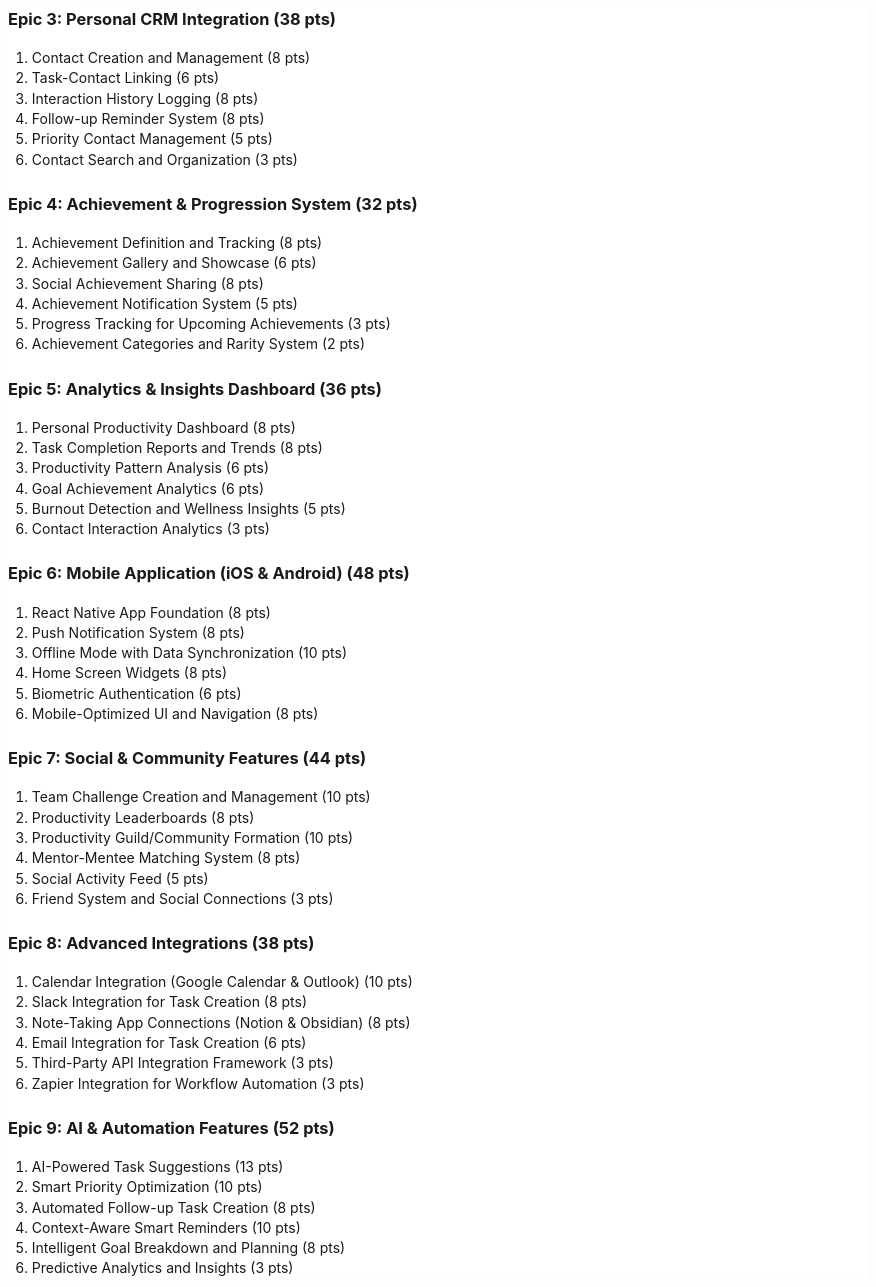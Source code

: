 ### Epic 3: Personal CRM Integration (38 pts)
1. Contact Creation and Management (8 pts)
2. Task-Contact Linking (6 pts)
3. Interaction History Logging (8 pts)
4. Follow-up Reminder System (8 pts)
5. Priority Contact Management (5 pts)
6. Contact Search and Organization (3 pts)

### Epic 4: Achievement & Progression System (32 pts)
1. Achievement Definition and Tracking (8 pts)
2. Achievement Gallery and Showcase (6 pts)
3. Social Achievement Sharing (8 pts)
4. Achievement Notification System (5 pts)
5. Progress Tracking for Upcoming Achievements (3 pts)
6. Achievement Categories and Rarity System (2 pts)

### Epic 5: Analytics & Insights Dashboard (36 pts)
1. Personal Productivity Dashboard (8 pts)
2. Task Completion Reports and Trends (8 pts)
3. Productivity Pattern Analysis (6 pts)
4. Goal Achievement Analytics (6 pts)
5. Burnout Detection and Wellness Insights (5 pts)
6. Contact Interaction Analytics (3 pts)

### Epic 6: Mobile Application (iOS & Android) (48 pts)
1. React Native App Foundation (8 pts)
2. Push Notification System (8 pts)
3. Offline Mode with Data Synchronization (10 pts)
4. Home Screen Widgets (8 pts)
5. Biometric Authentication (6 pts)
6. Mobile-Optimized UI and Navigation (8 pts)

### Epic 7: Social & Community Features (44 pts)
1. Team Challenge Creation and Management (10 pts)
2. Productivity Leaderboards (8 pts)
3. Productivity Guild/Community Formation (10 pts)
4. Mentor-Mentee Matching System (8 pts)
5. Social Activity Feed (5 pts)
6. Friend System and Social Connections (3 pts)

### Epic 8: Advanced Integrations (38 pts)
1. Calendar Integration (Google Calendar & Outlook) (10 pts)
2. Slack Integration for Task Creation (8 pts)
3. Note-Taking App Connections (Notion & Obsidian) (8 pts)
4. Email Integration for Task Creation (6 pts)
5. Third-Party API Integration Framework (3 pts)
6. Zapier Integration for Workflow Automation (3 pts)

### Epic 9: AI & Automation Features (52 pts)
1. AI-Powered Task Suggestions (13 pts)
2. Smart Priority Optimization (10 pts)
3. Automated Follow-up Task Creation (8 pts)
4. Context-Aware Smart Reminders (10 pts)
5. Intelligent Goal Breakdown and Planning (8 pts)
6. Predictive Analytics and Insights (3 pts)
